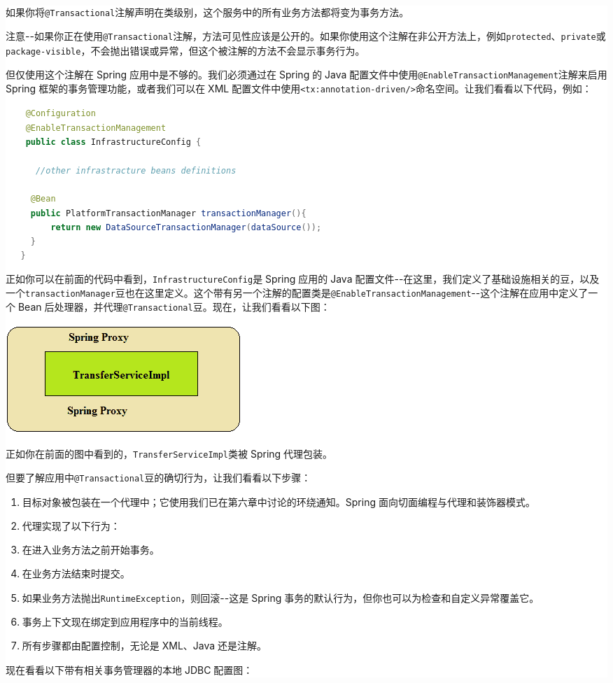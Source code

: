 
如果你将`@Transactional`注解声明在类级别，这个服务中的所有业务方法都将变为事务方法。

注意--如果你正在使用`@Transactional`注解，方法可见性应该是公开的。如果你使用这个注解在非公开方法上，例如`protected`、`private`或`package-visible`，不会抛出错误或异常，但这个被注解的方法不会显示事务行为。

但仅使用这个注解在 Spring 应用中是不够的。我们必须通过在 Spring 的 Java 配置文件中使用`@EnableTransactionManagement`注解来启用 Spring 框架的事务管理功能，或者我们可以在 XML 配置文件中使用`<tx:annotation-driven/>`命名空间。让我们看看以下代码，例如：

```java
    @Configuration 
    @EnableTransactionManagement 
    public class InfrastructureConfig { 

      //other infrastracture beans definitions 

     @Bean 
     public PlatformTransactionManager transactionManager(){ 
         return new DataSourceTransactionManager(dataSource()); 
     } 
   } 
```

正如你可以在前面的代码中看到，`InfrastructureConfig`是 Spring 应用的 Java 配置文件--在这里，我们定义了基础设施相关的豆，以及一个`transactionManager`豆也在这里定义。这个带有另一个注解的配置类是`@EnableTransactionManagement`--这个注解在应用中定义了一个 Bean 后处理器，并代理`@Transactional`豆。现在，让我们看看以下图：

![图片](img/b3b63126-1c60-41c5-be2e-a6d0c607274d.png)

正如你在前面的图中看到的，`TransferServiceImpl`类被 Spring 代理包装。

但要了解应用中`@Transactional`豆的确切行为，让我们看看以下步骤：

1.  目标对象被包装在一个代理中；它使用我们已在第六章中讨论的环绕通知。Spring 面向切面编程与代理和装饰器模式。

1.  代理实现了以下行为：

1. 在进入业务方法之前开始事务。

2. 在业务方法结束时提交。

3. 如果业务方法抛出`RuntimeException`，则回滚--这是 Spring 事务的默认行为，但你也可以为检查和自定义异常覆盖它。

1.  事务上下文现在绑定到应用程序中的当前线程。

1.  所有步骤都由配置控制，无论是 XML、Java 还是注解。

现在看看以下带有相关事务管理器的本地 JDBC 配置图：

